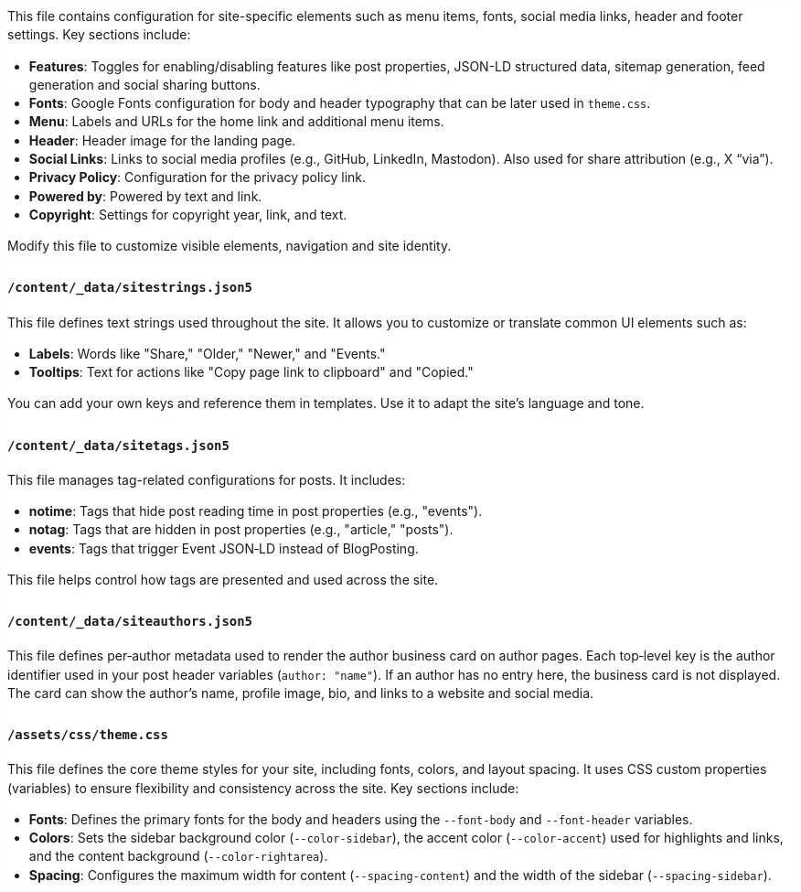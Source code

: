 This file contains configuration for site-specific elements such as menu items, fonts, social media links, header and footer settings. Key sections include:

- **Features**: Toggles for enabling/disabling features like post properties, JSON-LD structured data, sitemap generation, feed generation and social sharing buttons.
- **Fonts**: Google Fonts configuration for body and header typography that can be later used in `theme.css`.
- **Menu**: Labels and URLs for the home link and additional menu items.
- **Header**: Header image for the landing page.
- **Social Links**: Links to social media profiles (e.g., GitHub, LinkedIn, Mastodon). Also used for share attribution (e.g., X “via”).
- **Privacy Policy**: Configuration for the privacy policy link.
- **Powered by**: Powered by text and link.
- **Copyright**: Settings for copyright year, link, and text.

Modify this file to customize visible elements, navigation and site identity.

### `/content/_data/sitestrings.json5`

This file defines text strings used throughout the site. It allows you to customize or translate common UI elements such as:

- **Labels**: Words like "Share," "Older," "Newer," and "Events."
- **Tooltips**: Text for actions like "Copy page link to clipboard" and "Copied."

You can add your own keys and reference them in templates. Use it to adapt the site’s language and tone.

### `/content/_data/sitetags.json5`

This file manages tag-related configurations for posts. It includes:

- **notime**: Tags that hide post reading time in post properties (e.g., "events").
- **notag**: Tags that are hidden in post properties (e.g., "article," "posts").
- **events**: Tags that trigger Event JSON‑LD instead of BlogPosting.

This file helps control how tags are presented and used across the site.

### `/content/_data/siteauthors.json5`

This file defines per‑author metadata used to render the author business card on author pages. Each top‑level key is the author identifier used in your post header variables (`author: "name"`). If an author has no entry here, the business card is not displayed. The card can show the author’s name, profile image, bio, and links to a website and social media.

### `/assets/css/theme.css`

This file defines the core theme styles for your site, including fonts, colors, and layout spacing. It uses CSS custom properties (variables) to ensure flexibility and consistency across the site. Key sections include:

- **Fonts**: Defines the primary fonts for the body and headers using the `--font-body` and `--font-header` variables.
- **Colors**: Sets the sidebar background color (`--color-sidebar`), the accent color (`--color-accent`) used for highlights and links, and the content background (`--color-rightarea`).
- **Spacing**: Configures the maximum width for content (`--spacing-content`) and the width of the sidebar (`--spacing-sidebar`).
